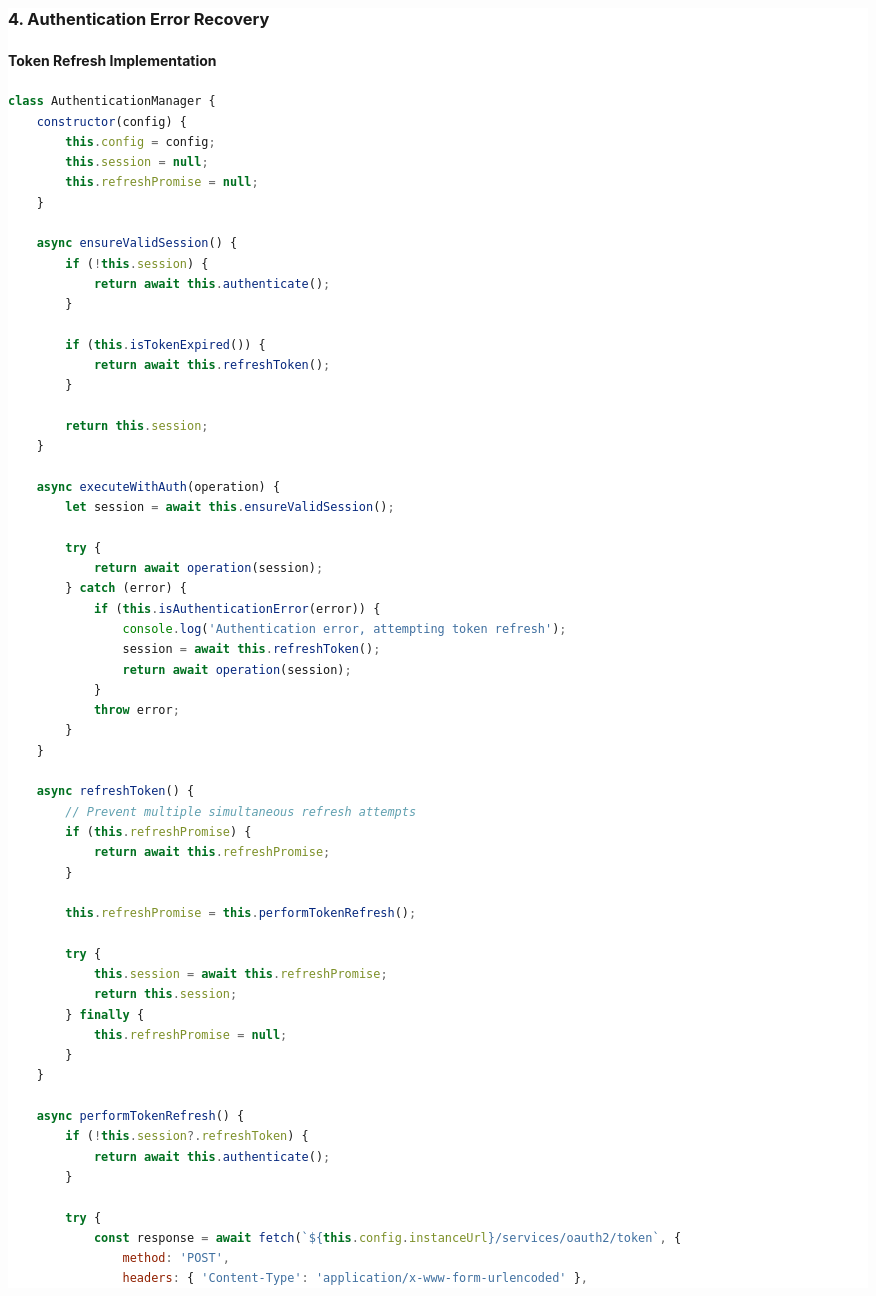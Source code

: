 ### 4. Authentication Error Recovery

#### Token Refresh Implementation
```javascript
class AuthenticationManager {
    constructor(config) {
        this.config = config;
        this.session = null;
        this.refreshPromise = null;
    }

    async ensureValidSession() {
        if (!this.session) {
            return await this.authenticate();
        }

        if (this.isTokenExpired()) {
            return await this.refreshToken();
        }

        return this.session;
    }

    async executeWithAuth(operation) {
        let session = await this.ensureValidSession();
        
        try {
            return await operation(session);
        } catch (error) {
            if (this.isAuthenticationError(error)) {
                console.log('Authentication error, attempting token refresh');
                session = await this.refreshToken();
                return await operation(session);
            }
            throw error;
        }
    }

    async refreshToken() {
        // Prevent multiple simultaneous refresh attempts
        if (this.refreshPromise) {
            return await this.refreshPromise;
        }

        this.refreshPromise = this.performTokenRefresh();
        
        try {
            this.session = await this.refreshPromise;
            return this.session;
        } finally {
            this.refreshPromise = null;
        }
    }

    async performTokenRefresh() {
        if (!this.session?.refreshToken) {
            return await this.authenticate();
        }

        try {
            const response = await fetch(`${this.config.instanceUrl}/services/oauth2/token`, {
                method: 'POST',
                headers: { 'Content-Type': 'application/x-www-form-urlencoded' },
```